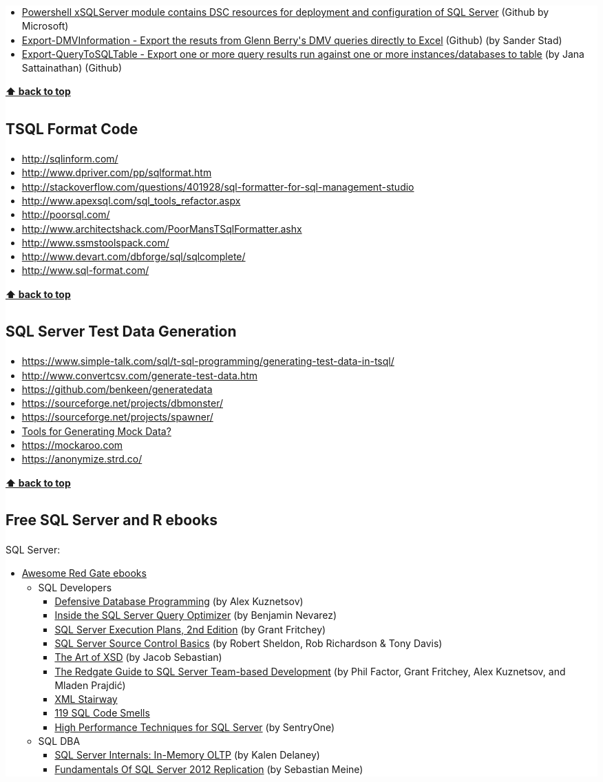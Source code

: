  - [Powershell xSQLServer module contains DSC resources for deployment and configuration of SQL Server](https://github.com/PowerShell/xSQLServer) (Github by Microsoft)
 - [Export-DMVInformation - Export the resuts from Glenn Berry's DMV queries directly to Excel](https://github.com/sanderstad/Export-DMVInformation/) (Github) (by Sander Stad)
 - [Export-QueryToSQLTable - Export one or more query results run against one or more instances/databases to table](https://github.com/SQLJana/Export-QueryToSQLTable) (by Jana Sattainathan) (Github)

**[⬆ back to top](#table-of-contents)**


## TSQL Format Code
 - http://sqlinform.com/
 - http://www.dpriver.com/pp/sqlformat.htm
 - http://stackoverflow.com/questions/401928/sql-formatter-for-sql-management-studio
 - http://www.apexsql.com/sql_tools_refactor.aspx
 - http://poorsql.com/
 - http://www.architectshack.com/PoorMansTSqlFormatter.ashx
 - http://www.ssmstoolspack.com/
 - http://www.devart.com/dbforge/sql/sqlcomplete/
 - http://www.sql-format.com/

**[⬆ back to top](#table-of-contents)**


## SQL Server Test Data Generation
 - https://www.simple-talk.com/sql/t-sql-programming/generating-test-data-in-tsql/
 - http://www.convertcsv.com/generate-test-data.htm
 - https://github.com/benkeen/generatedata
 - https://sourceforge.net/projects/dbmonster/
 - https://sourceforge.net/projects/spawner/
 - [Tools for Generating Mock Data?](https://stackoverflow.com/q/591892)
 - https://mockaroo.com
 - https://anonymize.strd.co/

**[⬆ back to top](#table-of-contents)**


<a id="free-ebooks"></a>
## Free SQL Server and R ebooks
SQL Server:
 - [Awesome Red Gate ebooks](https://www.red-gate.com/hub/books/)
   - SQL Developers
     - [Defensive Database Programming](https://assets.red-gate.com/community/books/defensive-database-programming.pdf) (by Alex Kuznetsov)
     - [Inside the SQL Server Query Optimizer](https://assets.red-gate.com/community/books/inside-the-sql-server-query-optimizer.pdf) (by Benjamin Nevarez)
     - [SQL Server Execution Plans, 2nd Edition](https://assets.red-gate.com/community/books/sql-server-execution-plans-book.zip) (by Grant Fritchey)
     - [SQL Server Source Control Basics](https://www.red-gate.com/products/sql-development/sql-source-control/entrypage/sql-server-source-control-basics) (by Robert Sheldon, Rob Richardson & Tony Davis)
     - [The Art of XSD](https://assets.red-gate.com/community/books/the-art-of-xsd.pdf) (by Jacob Sebastian)
     - [The Redgate Guide to SQL Server Team-based Development](https://assets.red-gate.com/products/sql-development/sql-source-control/entrypage/assets/RG_Guide_to_SQL_Server_Dev.pdf) (by Phil Factor, Grant Fritchey, Alex Kuznetsov, and Mladen Prajdić)
     - [XML Stairway](https://assets.red-gate.com/simple-talk/stairway-to-xml.pdf)
     - [119 SQL Code Smells](https://assets.red-gate.com/community/books/sql-code-smells.pdf)
     - [High Performance Techniques for SQL Server](https://www.sentryone.com/sql-server-books) (by SentryOne)
   - SQL DBA
     - [SQL Server Internals: In-Memory OLTP](https://www.red-gate.com/library/sql-server-internals-in-memory-oltp) (by Kalen Delaney)
     - [Fundamentals Of SQL Server 2012 Replication](https://assets.red-gate.com/community/books/fundamentals-of-sql-server-2012-replication.pdf) (by Sebastian Meine)